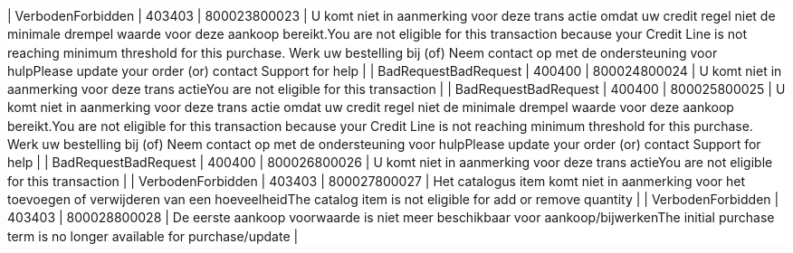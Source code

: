 | <span data-ttu-id="18c0c-433">Verboden</span><span class="sxs-lookup"><span data-stu-id="18c0c-433">Forbidden</span></span>           | <span data-ttu-id="18c0c-434">403</span><span class="sxs-lookup"><span data-stu-id="18c0c-434">403</span></span>             | <span data-ttu-id="18c0c-435">800023</span><span class="sxs-lookup"><span data-stu-id="18c0c-435">800023</span></span>     | <span data-ttu-id="18c0c-436">U komt niet in aanmerking voor deze trans actie omdat uw credit regel niet de minimale drempel waarde voor deze aankoop bereikt.</span><span class="sxs-lookup"><span data-stu-id="18c0c-436">You are not eligible for this transaction because your Credit Line is not reaching minimum threshold for this purchase.</span></span> <span data-ttu-id="18c0c-437">Werk uw bestelling bij (of) Neem contact op met de ondersteuning voor hulp</span><span class="sxs-lookup"><span data-stu-id="18c0c-437">Please update your order (or) contact Support for help</span></span>                                                                                                                           |
| <span data-ttu-id="18c0c-438">BadRequest</span><span class="sxs-lookup"><span data-stu-id="18c0c-438">BadRequest</span></span>          | <span data-ttu-id="18c0c-439">400</span><span class="sxs-lookup"><span data-stu-id="18c0c-439">400</span></span>             | <span data-ttu-id="18c0c-440">800024</span><span class="sxs-lookup"><span data-stu-id="18c0c-440">800024</span></span>     | <span data-ttu-id="18c0c-441">U komt niet in aanmerking voor deze trans actie</span><span class="sxs-lookup"><span data-stu-id="18c0c-441">You are not eligible for this transaction</span></span>                                                                                                                                                                                                                                                              |
| <span data-ttu-id="18c0c-442">BadRequest</span><span class="sxs-lookup"><span data-stu-id="18c0c-442">BadRequest</span></span>          | <span data-ttu-id="18c0c-443">400</span><span class="sxs-lookup"><span data-stu-id="18c0c-443">400</span></span>             | <span data-ttu-id="18c0c-444">800025</span><span class="sxs-lookup"><span data-stu-id="18c0c-444">800025</span></span>     | <span data-ttu-id="18c0c-445">U komt niet in aanmerking voor deze trans actie omdat uw credit regel niet de minimale drempel waarde voor deze aankoop bereikt.</span><span class="sxs-lookup"><span data-stu-id="18c0c-445">You are not eligible for this transaction because your Credit Line is not reaching minimum threshold for this purchase.</span></span> <span data-ttu-id="18c0c-446">Werk uw bestelling bij (of) Neem contact op met de ondersteuning voor hulp</span><span class="sxs-lookup"><span data-stu-id="18c0c-446">Please update your order (or) contact Support for help</span></span>                                                                                                                         |
| <span data-ttu-id="18c0c-447">BadRequest</span><span class="sxs-lookup"><span data-stu-id="18c0c-447">BadRequest</span></span>          | <span data-ttu-id="18c0c-448">400</span><span class="sxs-lookup"><span data-stu-id="18c0c-448">400</span></span>             | <span data-ttu-id="18c0c-449">800026</span><span class="sxs-lookup"><span data-stu-id="18c0c-449">800026</span></span>     | <span data-ttu-id="18c0c-450">U komt niet in aanmerking voor deze trans actie</span><span class="sxs-lookup"><span data-stu-id="18c0c-450">You are not eligible for this transaction</span></span>                                                                                                                                                                                                                                                              |
| <span data-ttu-id="18c0c-451">Verboden</span><span class="sxs-lookup"><span data-stu-id="18c0c-451">Forbidden</span></span>           | <span data-ttu-id="18c0c-452">403</span><span class="sxs-lookup"><span data-stu-id="18c0c-452">403</span></span>             | <span data-ttu-id="18c0c-453">800027</span><span class="sxs-lookup"><span data-stu-id="18c0c-453">800027</span></span>     | <span data-ttu-id="18c0c-454">Het catalogus item komt niet in aanmerking voor het toevoegen of verwijderen van een hoeveelheid</span><span class="sxs-lookup"><span data-stu-id="18c0c-454">The catalog item is not eligible for add or remove quantity</span></span>                                                                                                                                                                                                                                            |
| <span data-ttu-id="18c0c-455">Verboden</span><span class="sxs-lookup"><span data-stu-id="18c0c-455">Forbidden</span></span>           | <span data-ttu-id="18c0c-456">403</span><span class="sxs-lookup"><span data-stu-id="18c0c-456">403</span></span>             | <span data-ttu-id="18c0c-457">800028</span><span class="sxs-lookup"><span data-stu-id="18c0c-457">800028</span></span>     | <span data-ttu-id="18c0c-458">De eerste aankoop voorwaarde is niet meer beschikbaar voor aankoop/bijwerken</span><span class="sxs-lookup"><span data-stu-id="18c0c-458">The initial purchase term is no longer available for purchase/update</span></span>                                                                                                                                                                                                                                   |